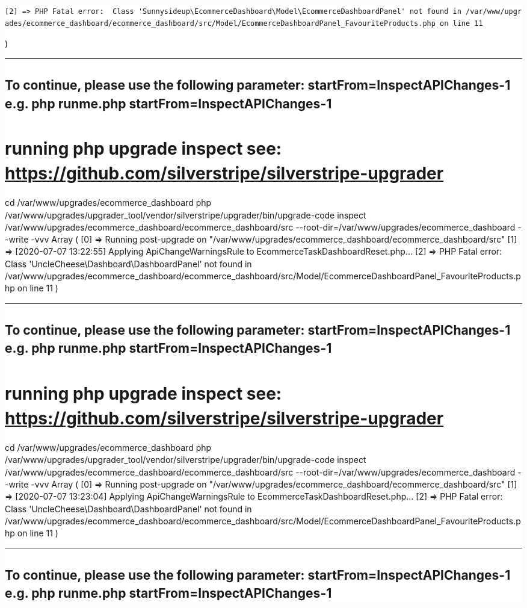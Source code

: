     [2] => PHP Fatal error:  Class 'Sunnysideup\EcommerceDashboard\Model\EcommerceDashboardPanel' not found in /var/www/upgrades/ecommerce_dashboard/ecommerce_dashboard/src/Model/EcommerceDashboardPanel_FavouriteProducts.php on line 11
)


------------------------------------------------------------------------
To continue, please use the following parameter: startFrom=InspectAPIChanges-1
e.g. php runme.php startFrom=InspectAPIChanges-1
------------------------------------------------------------------------
            
# running php upgrade inspect see: https://github.com/silverstripe/silverstripe-upgrader
cd /var/www/upgrades/ecommerce_dashboard
php /var/www/upgrades/upgrader_tool/vendor/silverstripe/upgrader/bin/upgrade-code inspect /var/www/upgrades/ecommerce_dashboard/ecommerce_dashboard/src  --root-dir=/var/www/upgrades/ecommerce_dashboard --write -vvv
Array
(
    [0] => Running post-upgrade on "/var/www/upgrades/ecommerce_dashboard/ecommerce_dashboard/src"
    [1] => [2020-07-07 13:22:55] Applying ApiChangeWarningsRule to EcommerceTaskDashboardReset.php...
    [2] => PHP Fatal error:  Class 'UncleCheese\Dashboard\DashboardPanel' not found in /var/www/upgrades/ecommerce_dashboard/ecommerce_dashboard/src/Model/EcommerceDashboardPanel_FavouriteProducts.php on line 11
)


------------------------------------------------------------------------
To continue, please use the following parameter: startFrom=InspectAPIChanges-1
e.g. php runme.php startFrom=InspectAPIChanges-1
------------------------------------------------------------------------
            
# running php upgrade inspect see: https://github.com/silverstripe/silverstripe-upgrader
cd /var/www/upgrades/ecommerce_dashboard
php /var/www/upgrades/upgrader_tool/vendor/silverstripe/upgrader/bin/upgrade-code inspect /var/www/upgrades/ecommerce_dashboard/ecommerce_dashboard/src  --root-dir=/var/www/upgrades/ecommerce_dashboard --write -vvv
Array
(
    [0] => Running post-upgrade on "/var/www/upgrades/ecommerce_dashboard/ecommerce_dashboard/src"
    [1] => [2020-07-07 13:23:04] Applying ApiChangeWarningsRule to EcommerceTaskDashboardReset.php...
    [2] => PHP Fatal error:  Class 'UncleCheese\Dashboard\DashboardPanel' not found in /var/www/upgrades/ecommerce_dashboard/ecommerce_dashboard/src/Model/EcommerceDashboardPanel_FavouriteProducts.php on line 11
)


------------------------------------------------------------------------
To continue, please use the following parameter: startFrom=InspectAPIChanges-1
e.g. php runme.php startFrom=InspectAPIChanges-1
------------------------------------------------------------------------
            